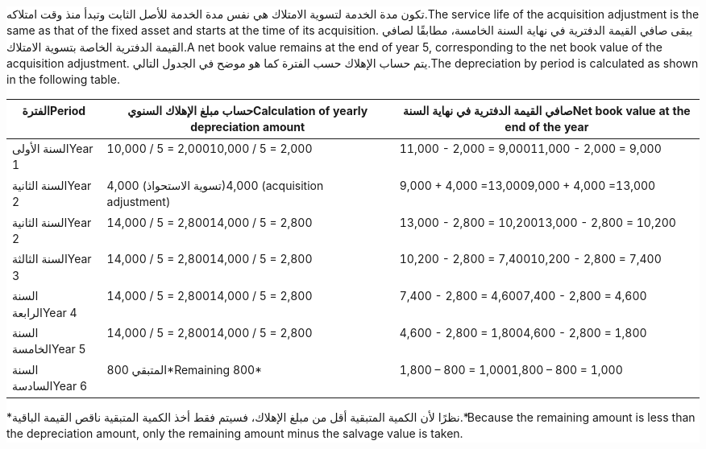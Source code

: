 <span data-ttu-id="3671b-170">تكون مدة الخدمة لتسوية الامتلاك هي نفس مدة الخدمة للأصل الثابت وتبدأ منذ وقت امتلاكه.</span><span class="sxs-lookup"><span data-stu-id="3671b-170">The service life of the acquisition adjustment is the same as that of the fixed asset and starts at the time of its acquisition.</span></span> <span data-ttu-id="3671b-171">يبقى صافي القيمة الدفترية في نهاية السنة الخامسة، مطابقًا لصافي القيمة الدفترية الخاصة بتسوية الامتلاك.</span><span class="sxs-lookup"><span data-stu-id="3671b-171">A net book value remains at the end of year 5, corresponding to the net book value of the acquisition adjustment.</span></span> <span data-ttu-id="3671b-172">يتم حساب الإهلاك حسب الفترة كما هو موضح في الجدول التالي.</span><span class="sxs-lookup"><span data-stu-id="3671b-172">The depreciation by period is calculated as shown in the following table.</span></span>

| <span data-ttu-id="3671b-173">الفترة</span><span class="sxs-lookup"><span data-stu-id="3671b-173">Period</span></span> | <span data-ttu-id="3671b-174">حساب مبلغ الإهلاك السنوي</span><span class="sxs-lookup"><span data-stu-id="3671b-174">Calculation of yearly depreciation amount</span></span> | <span data-ttu-id="3671b-175">صافي القيمة الدفترية في نهاية السنة</span><span class="sxs-lookup"><span data-stu-id="3671b-175">Net book value at the end of the year</span></span> |
|--------|-------------------------------------------|---------------------------------------|
| <span data-ttu-id="3671b-176">السنة الأولى</span><span class="sxs-lookup"><span data-stu-id="3671b-176">Year 1</span></span> | <span data-ttu-id="3671b-177">10,000 / 5 = 2,000</span><span class="sxs-lookup"><span data-stu-id="3671b-177">10,000 / 5 = 2,000</span></span>                        | <span data-ttu-id="3671b-178">11,000 - 2,000 = 9,000</span><span class="sxs-lookup"><span data-stu-id="3671b-178">11,000 - 2,000 = 9,000</span></span>                |
| <span data-ttu-id="3671b-179">السنة الثانية</span><span class="sxs-lookup"><span data-stu-id="3671b-179">Year 2</span></span> | <span data-ttu-id="3671b-180">4,000 (تسوية الاستحواذ)</span><span class="sxs-lookup"><span data-stu-id="3671b-180">4,000 (acquisition adjustment)</span></span>            | <span data-ttu-id="3671b-181">9,000 + 4,000 =13,000</span><span class="sxs-lookup"><span data-stu-id="3671b-181">9,000 + 4,000 =13,000</span></span>                 |
| <span data-ttu-id="3671b-182">السنة الثانية</span><span class="sxs-lookup"><span data-stu-id="3671b-182">Year 2</span></span> | <span data-ttu-id="3671b-183">14,000 / 5 = 2,800</span><span class="sxs-lookup"><span data-stu-id="3671b-183">14,000 / 5 = 2,800</span></span>                        | <span data-ttu-id="3671b-184">13,000 - 2,800 = 10,200</span><span class="sxs-lookup"><span data-stu-id="3671b-184">13,000 - 2,800 = 10,200</span></span>               |
| <span data-ttu-id="3671b-185">السنة الثالثة</span><span class="sxs-lookup"><span data-stu-id="3671b-185">Year 3</span></span> | <span data-ttu-id="3671b-186">14,000 / 5 = 2,800</span><span class="sxs-lookup"><span data-stu-id="3671b-186">14,000 / 5 = 2,800</span></span>                        | <span data-ttu-id="3671b-187">10,200 - 2,800 = 7,400</span><span class="sxs-lookup"><span data-stu-id="3671b-187">10,200 - 2,800 = 7,400</span></span>                |
| <span data-ttu-id="3671b-188">السنة الرابعة</span><span class="sxs-lookup"><span data-stu-id="3671b-188">Year 4</span></span> | <span data-ttu-id="3671b-189">14,000 / 5 = 2,800</span><span class="sxs-lookup"><span data-stu-id="3671b-189">14,000 / 5 = 2,800</span></span>                        | <span data-ttu-id="3671b-190">7,400 - 2,800 = 4,600</span><span class="sxs-lookup"><span data-stu-id="3671b-190">7,400 - 2,800 = 4,600</span></span>                 |
| <span data-ttu-id="3671b-191">السنة الخامسة</span><span class="sxs-lookup"><span data-stu-id="3671b-191">Year 5</span></span> | <span data-ttu-id="3671b-192">14,000 / 5 = 2,800</span><span class="sxs-lookup"><span data-stu-id="3671b-192">14,000 / 5 = 2,800</span></span>                        | <span data-ttu-id="3671b-193">4,600 - 2,800 = 1,800</span><span class="sxs-lookup"><span data-stu-id="3671b-193">4,600 - 2,800 = 1,800</span></span>                 |
| <span data-ttu-id="3671b-194">السنة السادسة</span><span class="sxs-lookup"><span data-stu-id="3671b-194">Year 6</span></span> | <span data-ttu-id="3671b-195">المتبقي 800\*</span><span class="sxs-lookup"><span data-stu-id="3671b-195">Remaining 800\*</span></span>                           | <span data-ttu-id="3671b-196">1,800 – 800 = 1,000</span><span class="sxs-lookup"><span data-stu-id="3671b-196">1,800 – 800 = 1,000</span></span>                   |

<span data-ttu-id="3671b-197">\*نظرًا لأن الكمية المتبقية أقل من مبلغ الإهلاك، فسيتم فقط أخذ الكمية المتبقية ناقص القيمة الباقية.</span><span class="sxs-lookup"><span data-stu-id="3671b-197">\*Because the remaining amount is less than the depreciation amount, only the remaining amount minus the salvage value is taken.</span></span>






